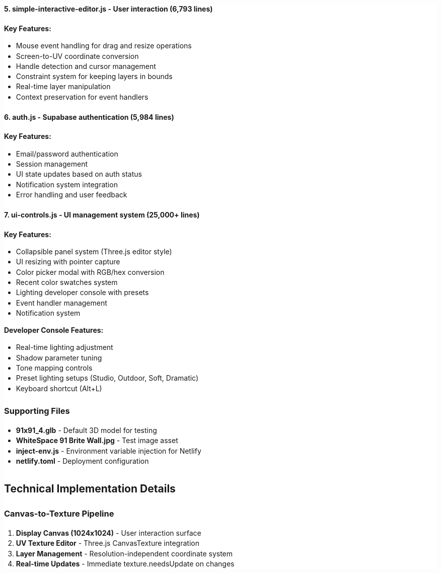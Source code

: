 #### 5. **simple-interactive-editor.js** - User interaction (6,793 lines)
**Key Features:**
- Mouse event handling for drag and resize operations
- Screen-to-UV coordinate conversion
- Handle detection and cursor management
- Constraint system for keeping layers in bounds
- Real-time layer manipulation
- Context preservation for event handlers

#### 6. **auth.js** - Supabase authentication (5,984 lines)
**Key Features:**
- Email/password authentication
- Session management
- UI state updates based on auth status
- Notification system integration
- Error handling and user feedback

#### 7. **ui-controls.js** - UI management system (25,000+ lines)
**Key Features:**
- Collapsible panel system (Three.js editor style)
- UI resizing with pointer capture
- Color picker modal with RGB/hex conversion
- Recent color swatches system
- Lighting developer console with presets
- Event handler management
- Notification system

**Developer Console Features:**
- Real-time lighting adjustment
- Shadow parameter tuning  
- Tone mapping controls
- Preset lighting setups (Studio, Outdoor, Soft, Dramatic)
- Keyboard shortcut (Alt+L)

### Supporting Files

- **91x91_4.glb** - Default 3D model for testing
- **WhiteSpace 91 Brite Wall.jpg** - Test image asset
- **inject-env.js** - Environment variable injection for Netlify
- **netlify.toml** - Deployment configuration

## Technical Implementation Details

### Canvas-to-Texture Pipeline

1. **Display Canvas (1024x1024)** - User interaction surface
2. **UV Texture Editor** - Three.js CanvasTexture integration
3. **Layer Management** - Resolution-independent coordinate system
4. **Real-time Updates** - Immediate texture.needsUpdate on changes
